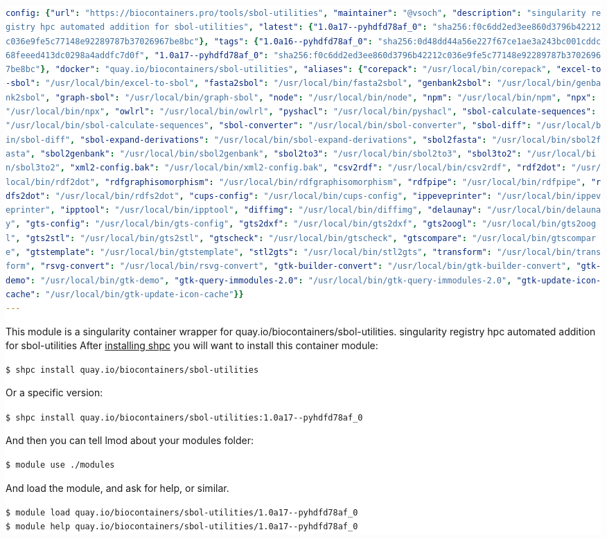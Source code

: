 ```yaml
config: {"url": "https://biocontainers.pro/tools/sbol-utilities", "maintainer": "@vsoch", "description": "singularity registry hpc automated addition for sbol-utilities", "latest": {"1.0a17--pyhdfd78af_0": "sha256:f0c6dd2ed3ee860d3796b42212c036e9fe5c77148e92289787b37026967be8bc"}, "tags": {"1.0a16--pyhdfd78af_0": "sha256:0d48dd44a56e227f67ce1ae3a243bc001cddc68feeed413dc0298a4addfc7d0f", "1.0a17--pyhdfd78af_0": "sha256:f0c6dd2ed3ee860d3796b42212c036e9fe5c77148e92289787b37026967be8bc"}, "docker": "quay.io/biocontainers/sbol-utilities", "aliases": {"corepack": "/usr/local/bin/corepack", "excel-to-sbol": "/usr/local/bin/excel-to-sbol", "fasta2sbol": "/usr/local/bin/fasta2sbol", "genbank2sbol": "/usr/local/bin/genbank2sbol", "graph-sbol": "/usr/local/bin/graph-sbol", "node": "/usr/local/bin/node", "npm": "/usr/local/bin/npm", "npx": "/usr/local/bin/npx", "owlrl": "/usr/local/bin/owlrl", "pyshacl": "/usr/local/bin/pyshacl", "sbol-calculate-sequences": "/usr/local/bin/sbol-calculate-sequences", "sbol-converter": "/usr/local/bin/sbol-converter", "sbol-diff": "/usr/local/bin/sbol-diff", "sbol-expand-derivations": "/usr/local/bin/sbol-expand-derivations", "sbol2fasta": "/usr/local/bin/sbol2fasta", "sbol2genbank": "/usr/local/bin/sbol2genbank", "sbol2to3": "/usr/local/bin/sbol2to3", "sbol3to2": "/usr/local/bin/sbol3to2", "xml2-config.bak": "/usr/local/bin/xml2-config.bak", "csv2rdf": "/usr/local/bin/csv2rdf", "rdf2dot": "/usr/local/bin/rdf2dot", "rdfgraphisomorphism": "/usr/local/bin/rdfgraphisomorphism", "rdfpipe": "/usr/local/bin/rdfpipe", "rdfs2dot": "/usr/local/bin/rdfs2dot", "cups-config": "/usr/local/bin/cups-config", "ippeveprinter": "/usr/local/bin/ippeveprinter", "ipptool": "/usr/local/bin/ipptool", "diffimg": "/usr/local/bin/diffimg", "delaunay": "/usr/local/bin/delaunay", "gts-config": "/usr/local/bin/gts-config", "gts2dxf": "/usr/local/bin/gts2dxf", "gts2oogl": "/usr/local/bin/gts2oogl", "gts2stl": "/usr/local/bin/gts2stl", "gtscheck": "/usr/local/bin/gtscheck", "gtscompare": "/usr/local/bin/gtscompare", "gtstemplate": "/usr/local/bin/gtstemplate", "stl2gts": "/usr/local/bin/stl2gts", "transform": "/usr/local/bin/transform", "rsvg-convert": "/usr/local/bin/rsvg-convert", "gtk-builder-convert": "/usr/local/bin/gtk-builder-convert", "gtk-demo": "/usr/local/bin/gtk-demo", "gtk-query-immodules-2.0": "/usr/local/bin/gtk-query-immodules-2.0", "gtk-update-icon-cache": "/usr/local/bin/gtk-update-icon-cache"}}
---
```


This module is a singularity container wrapper for quay.io/biocontainers/sbol-utilities.
singularity registry hpc automated addition for sbol-utilities
After [installing shpc](#install) you will want to install this container module:


```bash
$ shpc install quay.io/biocontainers/sbol-utilities
```

Or a specific version:

```bash
$ shpc install quay.io/biocontainers/sbol-utilities:1.0a17--pyhdfd78af_0
```

And then you can tell lmod about your modules folder:

```bash
$ module use ./modules
```

And load the module, and ask for help, or similar.

```bash
$ module load quay.io/biocontainers/sbol-utilities/1.0a17--pyhdfd78af_0
$ module help quay.io/biocontainers/sbol-utilities/1.0a17--pyhdfd78af_0
```
